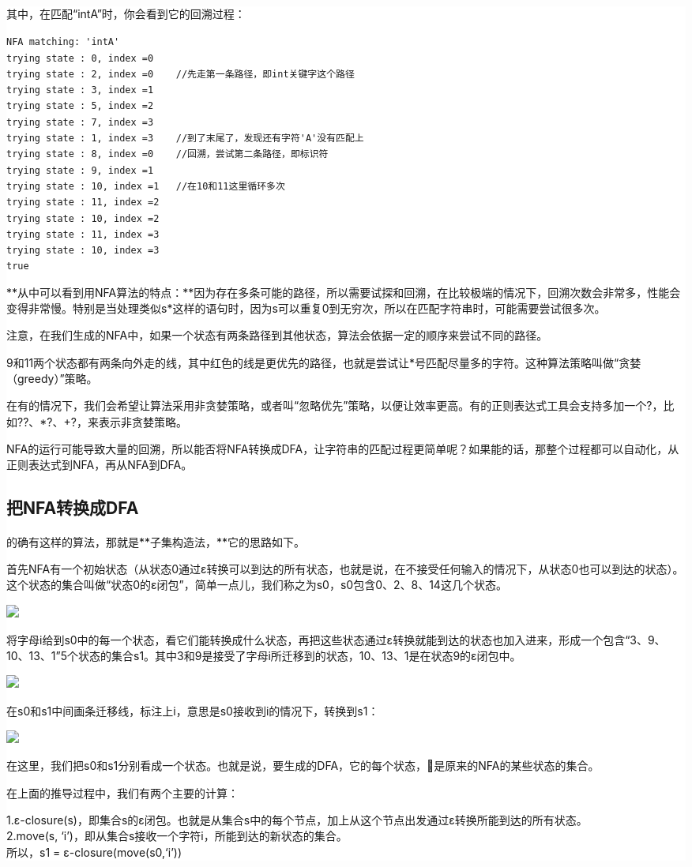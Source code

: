 其中，在匹配“intA”时，你会看到它的回溯过程：

```
NFA matching: 'intA'
trying state : 0, index =0
trying state : 2, index =0    //先走第一条路径，即int关键字这个路径
trying state : 3, index =1
trying state : 5, index =2
trying state : 7, index =3
trying state : 1, index =3    //到了末尾了，发现还有字符'A'没有匹配上
trying state : 8, index =0    //回溯，尝试第二条路径，即标识符
trying state : 9, index =1
trying state : 10, index =1   //在10和11这里循环多次
trying state : 11, index =2
trying state : 10, index =2
trying state : 11, index =3
trying state : 10, index =3
true

```

**从中可以看到用NFA算法的特点：**因为存在多条可能的路径，所以需要试探和回溯，在比较极端的情况下，回溯次数会非常多，性能会变得非常慢。特别是当处理类似s\*这样的语句时，因为s可以重复0到无穷次，所以在匹配字符串时，可能需要尝试很多次。

注意，在我们生成的NFA中，如果一个状态有两条路径到其他状态，算法会依据一定的顺序来尝试不同的路径。

9和11两个状态都有两条向外走的线，其中红色的线是更优先的路径，也就是尝试让\*号匹配尽量多的字符。这种算法策略叫做“贪婪（greedy）”策略。

在有的情况下，我们会希望让算法采用非贪婪策略，或者叫“忽略优先”策略，以便让效率更高。有的正则表达式工具会支持多加一个?，比如??、\*?、+?，来表示非贪婪策略。

NFA的运行可能导致大量的回溯，所以能否将NFA转换成DFA，让字符串的匹配过程更简单呢？如果能的话，那整个过程都可以自动化，从正则表达式到NFA，再从NFA到DFA。

## 把NFA转换成DFA

的确有这样的算法，那就是**子集构造法，**它的思路如下。

首先NFA有一个初始状态（从状态0通过ε转换可以到达的所有状态，也就是说，在不接受任何输入的情况下，从状态0也可以到达的状态）。这个状态的集合叫做“状态0的ε闭包”，简单一点儿，我们称之为s0，s0包含0、2、8、14这几个状态。

![](https://static001.geekbang.org/resource/image/9c/f7/9c35bf11efb869c5fa4a22e23de52ff7.jpg)

将字母i给到s0中的每一个状态，看它们能转换成什么状态，再把这些状态通过ε转换就能到达的状态也加入进来，形成一个包含“3、9、10、13、1”5个状态的集合s1。其中3和9是接受了字母i所迁移到的状态，10、13、1是在状态9的ε闭包中。

![](https://static001.geekbang.org/resource/image/d2/40/d2f3035a3492b680c56777b7fa375e40.jpg)

在s0和s1中间画条迁移线，标注上i，意思是s0接收到i的情况下，转换到s1：

![](https://static001.geekbang.org/resource/image/58/29/58388daf0627d0bc71efbf7b48401029.jpg)

在这里，我们把s0和s1分别看成一个状态。也就是说，要生成的DFA，它的每个状态，是原来的NFA的某些状态的集合。

在上面的推导过程中，我们有两个主要的计算：

1.ε-closure(s)，即集合s的ε闭包。也就是从集合s中的每个节点，加上从这个节点出发通过ε转换所能到达的所有状态。  
2.move(s, ‘i’)，即从集合s接收一个字符i，所能到达的新状态的集合。  
所以，s1 = ε-closure(move(s0,‘i’))
